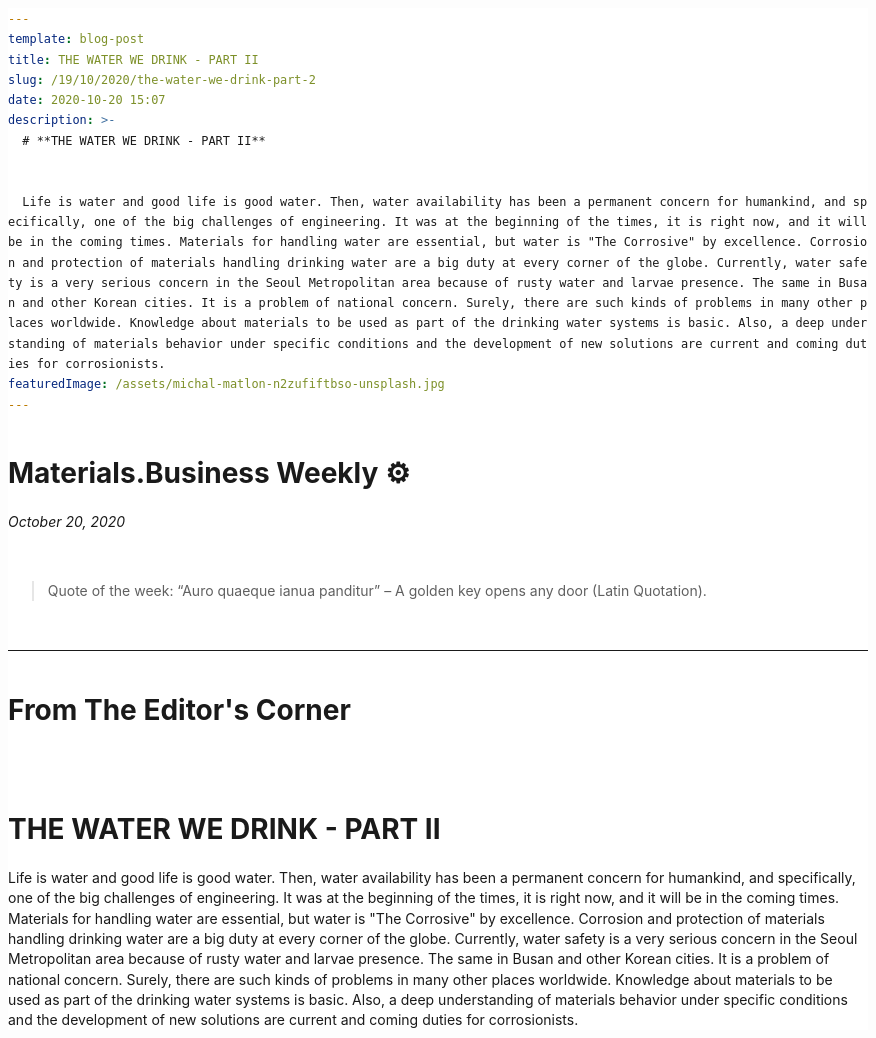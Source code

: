 ```yaml
---
template: blog-post
title: THE WATER WE DRINK - PART II
slug: /19/10/2020/the-water-we-drink-part-2
date: 2020-10-20 15:07
description: >-
  # **THE WATER WE DRINK - PART II**


  Life is water and good life is good water. Then, water availability has been a permanent concern for humankind, and specifically, one of the big challenges of engineering. It was at the beginning of the times, it is right now, and it will be in the coming times. Materials for handling water are essential, but water is "The Corrosive" by excellence. Corrosion and protection of materials handling drinking water are a big duty at every corner of the globe. Currently, water safety is a very serious concern in the Seoul Metropolitan area because of rusty water and larvae presence. The same in Busan and other Korean cities. It is a problem of national concern. Surely, there are such kinds of problems in many other places worldwide. Knowledge about materials to be used as part of the drinking water systems is basic. Also, a deep understanding of materials behavior under specific conditions and the development of new solutions are current and coming duties for corrosionists.
featuredImage: /assets/michal-matlon-n2zufiftbso-unsplash.jpg
---
```

# **Materials.Business Weekly ⚙️**

*October 20, 2020*

​

> Quote of the week: “Auro quaeque ianua panditur” – A golden key opens any door (Latin Quotation).

​

- - -

# From The Editor's Corner

​

# **THE WATER WE DRINK - PART II**

Life is water and good life is good water. Then, water availability has been a permanent concern for humankind, and specifically, one of the big challenges of engineering. It was at the beginning of the times, it is right now, and it will be in the coming times. Materials for handling water are essential, but water is "The Corrosive" by excellence. Corrosion and protection of materials handling drinking water are a big duty at every corner of the globe. Currently, water safety is a very serious concern in the Seoul Metropolitan area because of rusty water and larvae presence. The same in Busan and other Korean cities. It is a problem of national concern. Surely, there are such kinds of problems in many other places worldwide. Knowledge about materials to be used as part of the drinking water systems is basic. Also, a deep understanding of materials behavior under specific conditions and the development of new solutions are current and coming duties for corrosionists.

